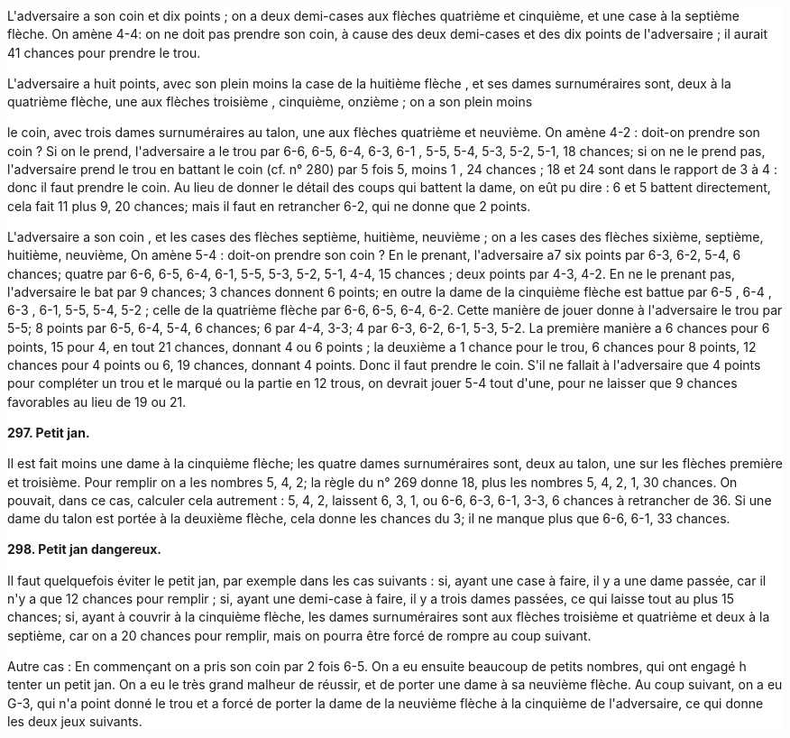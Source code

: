 L'adversaire a son coin et dix points ; on a deux demi-cases aux flèches quatrième et cinquième, et une case à la septième flèche. On amène 4-4: on ne doit pas prendre son coin, à cause des deux demi-cases et des dix points de l'adversaire ; il aurait 41 chances pour prendre le trou.

L'adversaire a huit points, avec son plein moins la case de la huitième flèche , et ses dames surnuméraires sont, deux à la quatrième flèche, une aux flèches troisième , cinquième, onzième ; on a son plein moins

le coin, avec trois dames surnuméraires au talon, une aux flèches quatrième et neuvième. On amène 4-2 : doit-on prendre son coin ? Si on le prend, l'adversaire a le trou par 6-6, 6-5, 6-4, 6-3, 6-1 , 5-5, 5-4, 5-3, 5-2, 5-1, 18 chances; si on ne le prend pas, l'adversaire prend le trou en battant le coin (cf. n° 280) par 5 fois 5, moins 1 , 24 chances ; 18 et 24 sont dans le rapport de 3 à 4 : donc il faut prendre le coin. Au lieu de donner le détail des coups qui battent la dame, on eût pu dire : 6 et 5 battent directement, cela fait 11 plus 9, 20 chances; mais il faut en retrancher 6-2, qui ne donne que 2 points.

L'adversaire a son coin , et les cases des flèches septième, huitième, neuvième ; on a les cases des flèches sixième, septième, huitième, neuvième, On amène 5-4 : doit-on prendre son coin ? En le prenant, l'adversaire a7 six points par 6-3, 6-2, 5-4, 6 chances; quatre par 6-6, 6-5, 6-4, 6-1, 5-5, 5-3, 5-2, 5-1, 4-4, 15 chances ; deux points par 4-3, 4-2. En ne le prenant pas, l'adversaire le bat par 9 chances; 3 chances donnent 6 points; en outre la dame de la cinquième flèche est battue par 6-5 , 6-4 , 6-3 , 6-1, 5-5, 5-4, 5-2 ; celle de la quatrième flèche par 6-6, 6-5, 6-4, 6-2. Cette manière de jouer donne à l'adversaire le trou par 5-5; 8 points par 6-5, 6-4, 5-4, 6 chances; 6 par 4-4, 3-3; 4 par 6-3, 6-2, 6-1, 5-3, 5-2. La première manière a 6 chances pour 6 points, 15 pour 4, en tout 21 chances, donnant 4 ou 6 points ; la deuxième a 1 chance pour le trou, 6 chances pour 8 points, 12 chances pour 4 points ou 6, 19 chances, donnant 4 points. Donc il faut prendre le coin. S'il ne fallait à l'adversaire que 4 points pour compléter un trou et le marqué ou la partie en 12 trous, on devrait jouer 5-4 tout d'une, pour ne laisser que 9 chances favorables au lieu de 19 ou 21.

**297. Petit jan.**

Il est fait moins une dame à la cinquième flèche; les quatre dames surnuméraires sont, deux au talon, une sur les flèches première et troisième. Pour remplir on a les nombres 5, 4, 2; la règle du n° 269 donne 18, plus les nombres 5, 4, 2, 1, 30 chances. On pouvait, dans ce cas, calculer cela autrement : 5, 4, 2, laissent 6, 3, 1, ou 6-6, 6-3, 6-1, 3-3, 6 chances à retrancher de 36. Si une dame du talon est portée à la deuxième flèche, cela donne les chances du 3; il ne manque plus que 6-6, 6-1, 33 chances.

**298. Petit jan dangereux.**

Il faut quelquefois éviter le petit jan, par exemple dans les cas suivants : si, ayant une case à faire, il y a une dame passée, car il n'y a que 12 chances pour remplir ; si, ayant une demi-case à faire, il y a trois dames passées, ce qui laisse tout au plus 15 chances; si, ayant à couvrir à la cinquième flèche, les dames surnuméraires sont aux flèches troisième et quatrième et deux à la septième, car on a 20 chances pour remplir, mais on pourra être forcé de rompre au coup suivant.

Autre cas : En commençant on a pris son coin par 2 fois 6-5. On a eu ensuite beaucoup de petits nombres, qui ont engagé h tenter un petit jan. On a eu le très grand malheur de réussir, et de porter une dame à sa neuvième flèche. Au coup suivant, on a eu G-3, qui n'a point donné le trou et a forcé de porter la dame de la neuvième flèche à la cinquième de l'adversaire, ce qui donne les deux jeux suivants. 
